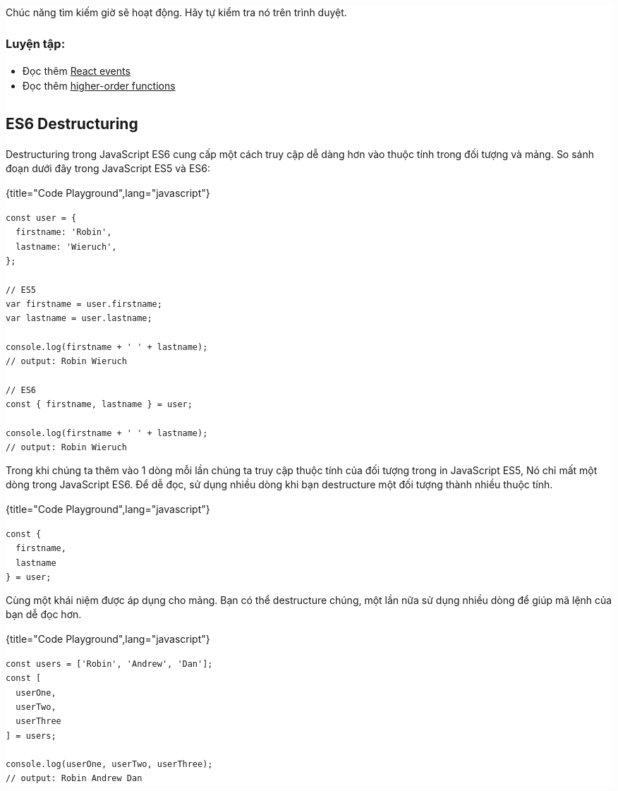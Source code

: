 Chúc năng tìm kiếm giờ sẽ hoạt động. Hãy tự kiểm tra nó trên trình duyệt.

### Luyện tập:

* Đọc thêm [React events](https://reactjs.org/docs/handling-events.html)
* Đọc thêm [higher-order functions](https://en.wikipedia.org/wiki/Higher-order_function)

## ES6 Destructuring

Destructuring trong JavaScript ES6 cung cấp một cách truy cập dễ dàng hơn vào thuộc tính trong đối tượng và mảng. So sánh đoạn dưới đây trong JavaScript ES5 và ES6:

{title="Code Playground",lang="javascript"}
~~~~~~~~
const user = {
  firstname: 'Robin',
  lastname: 'Wieruch',
};

// ES5
var firstname = user.firstname;
var lastname = user.lastname;

console.log(firstname + ' ' + lastname);
// output: Robin Wieruch

// ES6
const { firstname, lastname } = user;

console.log(firstname + ' ' + lastname);
// output: Robin Wieruch
~~~~~~~~

Trong khi chúng ta thêm vào 1 dòng mỗi lần chúng ta truy cập thuộc tính của đối tượng trong in JavaScript ES5, Nó chỉ mất một dòng trong JavaScript ES6. Để dễ đọc, sử dụng nhiều dòng khi bạn destructure một đối tượng thành nhiều thuộc tính.

{title="Code Playground",lang="javascript"}
~~~~~~~~
const {
  firstname,
  lastname
} = user;
~~~~~~~~

Cùng một khái niệm được áp dụng cho mảng. Bạn có thể destructure chúng, một lần nữa sử dụng nhiều dòng để giúp mã lệnh của bạn dễ đọc hơn.

{title="Code Playground",lang="javascript"}
~~~~~~~~
const users = ['Robin', 'Andrew', 'Dan'];
const [
  userOne,
  userTwo,
  userThree
] = users;

console.log(userOne, userTwo, userThree);
// output: Robin Andrew Dan
~~~~~~~~


  [key]: 'Robin',